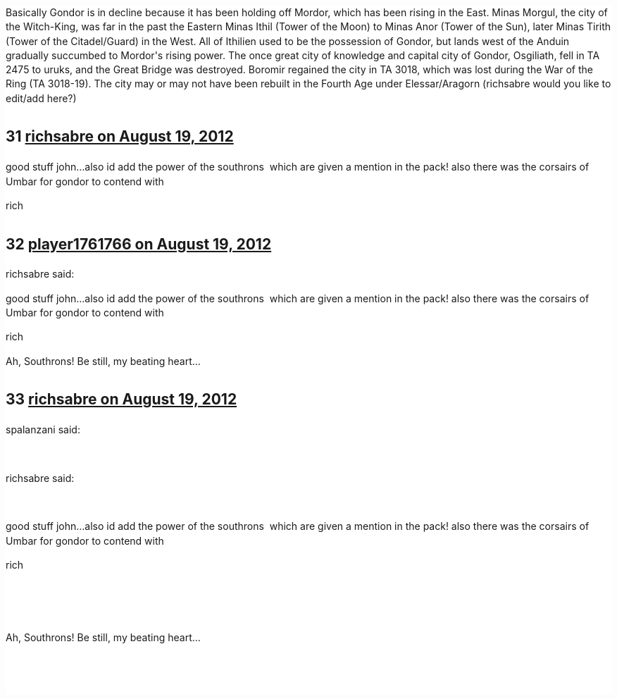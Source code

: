 

Basically Gondor is in decline because it has been holding off Mordor, which has been rising in the East. Minas Morgul, the city of the Witch-King, was far in the past the Eastern Minas Ithil (Tower of the Moon) to Minas Anor (Tower of the Sun), later Minas Tirith (Tower of the Citadel/Guard) in the West. All of Ithilien used to be the possession of Gondor, but lands west of the Anduin gradually succumbed to Mordor's rising power. The once great city of knowledge and capital city of Gondor, Osgiliath, fell in TA 2475 to uruks, and the Great Bridge was destroyed. Boromir regained the city in TA 3018, which was lost during the War of the Ring (TA 3018-19). The city may or may not have been rebuilt in the Fourth Age under Elessar/Aragorn (richsabre would you like to edit/add here?)

## 31 [richsabre on August 19, 2012](https://community.fantasyflightgames.com/topic/69303-heirs-of-numenor/?do=findComment&comment=676657)

good stuff john…also id add the power of the southrons  which are given a mention in the pack! also there was the corsairs of Umbar for gondor to contend with

rich

## 32 [player1761766 on August 19, 2012](https://community.fantasyflightgames.com/topic/69303-heirs-of-numenor/?do=findComment&comment=676666)

richsabre said:

good stuff john…also id add the power of the southrons  which are given a mention in the pack! also there was the corsairs of Umbar for gondor to contend with

rich



Ah, Southrons! Be still, my beating heart…

## 33 [richsabre on August 19, 2012](https://community.fantasyflightgames.com/topic/69303-heirs-of-numenor/?do=findComment&comment=676667)

spalanzani said:

 

richsabre said:

 

good stuff john…also id add the power of the southrons  which are given a mention in the pack! also there was the corsairs of Umbar for gondor to contend with

rich

 

 

Ah, Southrons! Be still, my beating heart…

 

 